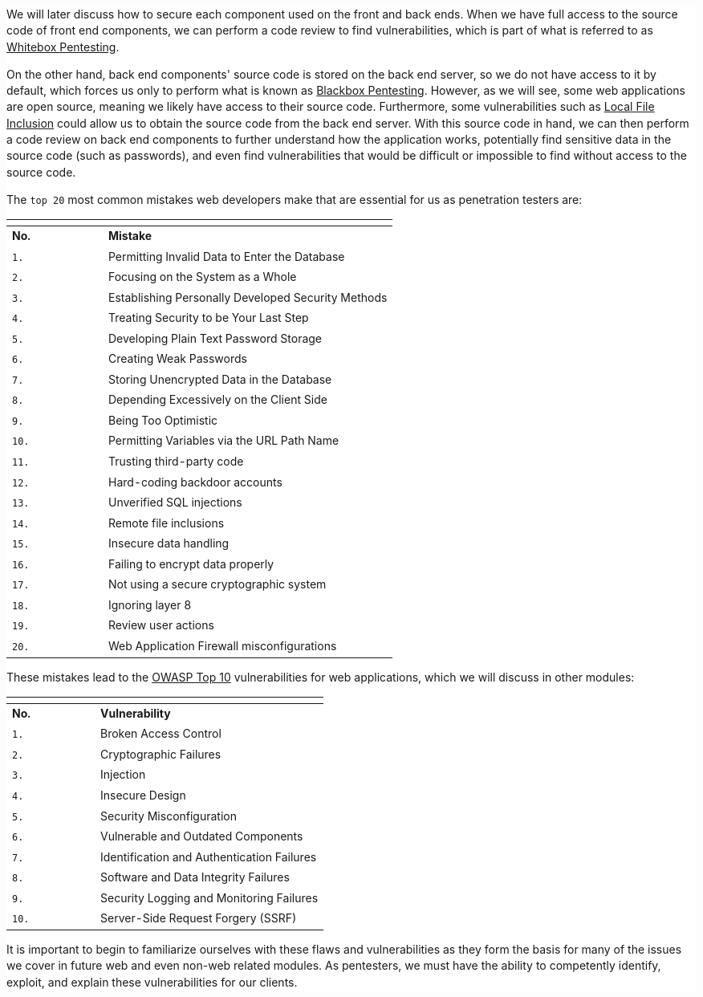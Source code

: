 We will later discuss how to secure each component used on the front and back ends. When we have full access to the source code of front end components, we can perform a code review to find vulnerabilities, which is part of what is referred to as [Whitebox Pentesting](https://en.wikipedia.org/wiki/White-box\_testing).

On the other hand, back end components' source code is stored on the back end server, so we do not have access to it by default, which forces us only to perform what is known as [Blackbox Pentesting](https://en.wikipedia.org/wiki/Black-box\_testing). However, as we will see, some web applications are open source, meaning we likely have access to their source code. Furthermore, some vulnerabilities such as [Local File Inclusion](https://owasp.org/www-project-web-security-testing-guide/v42/4-Web\_Application\_Security\_Testing/07-Input\_Validation\_Testing/11.1-Testing\_for\_Local\_File\_Inclusion) could allow us to obtain the source code from the back end server. With this source code in hand, we can then perform a code review on back end components to further understand how the application works, potentially find sensitive data in the source code (such as passwords), and even find vulnerabilities that would be difficult or impossible to find without access to the source code.

The `top 20` most common mistakes web developers make that are essential for us as penetration testers are:

<table data-header-hidden><thead><tr><th width="106"></th><th></th></tr></thead><tbody><tr><td><strong>No.</strong></td><td><strong>Mistake</strong></td></tr><tr><td><code>1.</code></td><td>Permitting Invalid Data to Enter the Database</td></tr><tr><td><code>2.</code></td><td>Focusing on the System as a Whole</td></tr><tr><td><code>3.</code></td><td>Establishing Personally Developed Security Methods</td></tr><tr><td><code>4.</code></td><td>Treating Security to be Your Last Step</td></tr><tr><td><code>5.</code></td><td>Developing Plain Text Password Storage</td></tr><tr><td><code>6.</code></td><td>Creating Weak Passwords</td></tr><tr><td><code>7.</code></td><td>Storing Unencrypted Data in the Database</td></tr><tr><td><code>8.</code></td><td>Depending Excessively on the Client Side</td></tr><tr><td><code>9.</code></td><td>Being Too Optimistic</td></tr><tr><td><code>10.</code></td><td>Permitting Variables via the URL Path Name</td></tr><tr><td><code>11.</code></td><td>Trusting third-party code</td></tr><tr><td><code>12.</code></td><td>Hard-coding backdoor accounts</td></tr><tr><td><code>13.</code></td><td>Unverified SQL injections</td></tr><tr><td><code>14.</code></td><td>Remote file inclusions</td></tr><tr><td><code>15.</code></td><td>Insecure data handling</td></tr><tr><td><code>16.</code></td><td>Failing to encrypt data properly</td></tr><tr><td><code>17.</code></td><td>Not using a secure cryptographic system</td></tr><tr><td><code>18.</code></td><td>Ignoring layer 8</td></tr><tr><td><code>19.</code></td><td>Review user actions</td></tr><tr><td><code>20.</code></td><td>Web Application Firewall misconfigurations</td></tr></tbody></table>

These mistakes lead to the [OWASP Top 10](https://owasp.org/www-project-top-ten/) vulnerabilities for web applications, which we will discuss in other modules:

<table data-header-hidden><thead><tr><th width="96"></th><th></th></tr></thead><tbody><tr><td><strong>No.</strong></td><td><strong>Vulnerability</strong></td></tr><tr><td><code>1.</code></td><td>Broken Access Control</td></tr><tr><td><code>2.</code></td><td>Cryptographic Failures</td></tr><tr><td><code>3.</code></td><td>Injection</td></tr><tr><td><code>4.</code></td><td>Insecure Design</td></tr><tr><td><code>5.</code></td><td>Security Misconfiguration</td></tr><tr><td><code>6.</code></td><td>Vulnerable and Outdated Components</td></tr><tr><td><code>7.</code></td><td>Identification and Authentication Failures</td></tr><tr><td><code>8.</code></td><td>Software and Data Integrity Failures</td></tr><tr><td><code>9.</code></td><td>Security Logging and Monitoring Failures</td></tr><tr><td><code>10.</code></td><td>Server-Side Request Forgery (SSRF)</td></tr></tbody></table>

It is important to begin to familiarize ourselves with these flaws and vulnerabilities as they form the basis for many of the issues we cover in future web and even non-web related modules. As pentesters, we must have the ability to competently identify, exploit, and explain these vulnerabilities for our clients.
